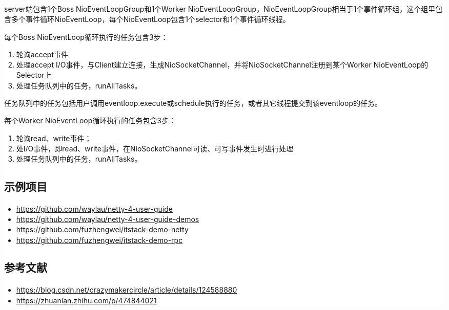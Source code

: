 server端包含1个Boss NioEventLoopGroup和1个Worker NioEventLoopGroup，NioEventLoopGroup相当于1个事件循环组，这个组里包含多个事件循环NioEventLoop，每个NioEventLoop包含1个selector和1个事件循环线程。

每个Boss NioEventLoop循环执行的任务包含3步：

1. 轮询accept事件
1. 处理accept I/O事件，与Client建立连接，生成NioSocketChannel，并将NioSocketChannel注册到某个Worker NioEventLoop的Selector上
1. 处理任务队列中的任务，runAllTasks。

任务队列中的任务包括用户调用eventloop.execute或schedule执行的任务，或者其它线程提交到该eventloop的任务。

每个Worker NioEventLoop循环执行的任务包含3步：

1. 轮询read、write事件；
1. 处I/O事件，即read、write事件，在NioSocketChannel可读、可写事件发生时进行处理
1. 处理任务队列中的任务，runAllTasks。

## 示例项目

- <https://github.com/waylau/netty-4-user-guide>
- <https://github.com/waylau/netty-4-user-guide-demos>
- <https://github.com/fuzhengwei/itstack-demo-netty>
- <https://github.com/fuzhengwei/itstack-demo-rpc>

## 参考文献

- <https://blog.csdn.net/crazymakercircle/article/details/124588880>
- <https://zhuanlan.zhihu.com/p/474844021>
